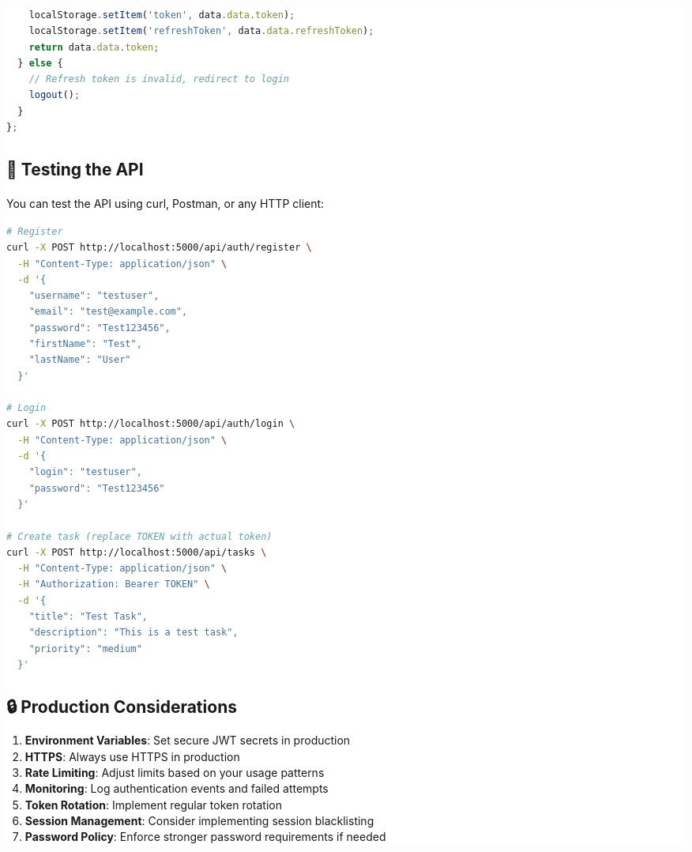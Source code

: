 ```javascript
    localStorage.setItem('token', data.data.token);
    localStorage.setItem('refreshToken', data.data.refreshToken);
    return data.data.token;
  } else {
    // Refresh token is invalid, redirect to login
    logout();
  }
};
```

## 🧪 Testing the API

You can test the API using curl, Postman, or any HTTP client:

```bash
# Register
curl -X POST http://localhost:5000/api/auth/register \
  -H "Content-Type: application/json" \
  -d '{
    "username": "testuser",
    "email": "test@example.com",
    "password": "Test123456",
    "firstName": "Test",
    "lastName": "User"
  }'

# Login
curl -X POST http://localhost:5000/api/auth/login \
  -H "Content-Type: application/json" \
  -d '{
    "login": "testuser",
    "password": "Test123456"
  }'

# Create task (replace TOKEN with actual token)
curl -X POST http://localhost:5000/api/tasks \
  -H "Content-Type: application/json" \
  -H "Authorization: Bearer TOKEN" \
  -d '{
    "title": "Test Task",
    "description": "This is a test task",
    "priority": "medium"
  }'
```

## 🔒 Production Considerations

1. **Environment Variables**: Set secure JWT secrets in production
2. **HTTPS**: Always use HTTPS in production
3. **Rate Limiting**: Adjust limits based on your usage patterns
4. **Monitoring**: Log authentication events and failed attempts
5. **Token Rotation**: Implement regular token rotation
6. **Session Management**: Consider implementing session blacklisting
7. **Password Policy**: Enforce stronger password requirements if needed
